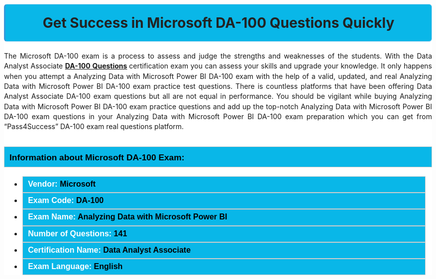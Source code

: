 <h1 style="text-align: center;"><strong><span style="display: block; color: #222222; background: #09b7e8; border: 0.5px solid #AED6F1; border-left: 3px solid #3498DB; padding: .6em; border-radius: 6px;">Get Success in Microsoft DA-100 Questions Quickly</span></strong></h1>

<p style="text-align: justify;">The Microsoft DA-100 exam is a process to assess and judge the strengths and weaknesses of the students. With the Data Analyst Associate <strong><a href="https://www.pass4success.com/microsoft/exam/da-100">DA-100 Questions</a> </strong>certification exam you can assess your skills and upgrade your knowledge. It only happens when you attempt a Analyzing Data with Microsoft Power BI DA-100 exam with the help of a valid, updated, and real Analyzing Data with Microsoft Power BI DA-100 exam practice test questions. There is countless platforms that have been offering Data Analyst Associate DA-100 exam questions but all are not equal in performance. You should be vigilant while buying Analyzing Data with Microsoft Power BI DA-100 exam practice questions and add up the top-notch Analyzing Data with Microsoft Power BI DA-100 exam questions in your Analyzing Data with Microsoft Power BI DA-100 exam preparation which you can get from “Pass4Success” DA-100 exam real questions platform.</p>

<h2 style="background: #09b7e8; border: 1px solid #cccccc; padding: 5px 10px;"><strong><strong><span style="color: #000000;"><span style="font-size: 11pt;"><span style="line-height: normal;"><span style="font-family: Calibri,sans-serif;"><strong><span style="font-size: 13.0pt;"><span>Information about Microsoft DA-100 Exam:</span></span></strong></span></span></span></span></strong></strong></h2>

<ul>
	<li style="margin: 0cm 10pt;">
	<div style="background: #09b7e8; border: 1px solid #cccccc; padding: 5px 10px; text-align: justify;"><strong><strong><span style="font-size: 11pt;"><span style="line-height: normal;"><span style="tab-stops: list 36.0pt;"><span style="font-family: Calibri,sans-serif;"><strong><span style="font-size: 12.0pt;"><span><span style="color: #FFFFFF;">Vendor:</span> <span style="color: #000000;">Microsoft</span></span></span></strong></span></span></span></span></strong></strong></div>
	</li>
	<li style="margin: 0cm 10pt;">
	<div style="background: #09b7e8; border: 1px solid #cccccc; padding: 5px 10px; text-align: justify;"><strong><strong><span style="font-size: 11pt;"><span style="line-height: normal;"><span style="tab-stops: list 36.0pt;"><span style="font-family: Calibri,sans-serif;"><strong><span style="font-size: 12.0pt;"><span><span style="color: #FFFFFF;">Exam Code:</span> <span style="color: #000000;">DA-100</span></span></span></strong></span></span></span></span></strong></strong></div>
	</li>
	<li style="margin: 0cm 10pt;">
	<div style="background: #09b7e8; border: 1px solid #cccccc; padding: 5px 10px; text-align: justify;"><strong><strong><span style="font-size: 11pt;"><span style="line-height: normal;"><span style="tab-stops: list 36.0pt;"><span style="font-family: Calibri,sans-serif;"><strong><span style="font-size: 12.0pt;"><span><span style="color: #FFFFFF;">Exam Name:</span> <span style="color: #000000;">Analyzing Data with Microsoft Power BI</span></span></span></strong></span></span></span></span></strong></strong></div>
	</li>
	<li style="margin: 0cm 10pt;">
	<div style="background: #09b7e8; border: 1px solid #cccccc; padding: 5px 10px;"><strong><strong><span style="font-size: 11pt;"><span style="line-height: normal;"><span style="tab-stops: list 36.0pt;"><span style="font-family: Calibri,sans-serif;"><strong><span style="font-size: 12.0pt;"><span><span style="color: #FFFFFF;">Number of Questions: </span><span style="color: #000000;">141</span></span></span></strong></span></span></span></span></strong></strong></div>
	</li>
	<li style="margin: 0cm 10pt;">
	<div style="background: #09b7e8; border: 1px solid #cccccc; padding: 5px 10px; text-align: justify;"><strong><strong><span style="font-size: 11pt;"><span style="line-height: normal;"><span style="tab-stops: list 36.0pt;"><span style="font-family: Calibri,sans-serif;"><strong><span style="font-size: 12.0pt;"><span><span style="color: #FFFFFF;">Certification Name:</span> <span style="color: #000000;">Data Analyst Associate</span></span></span></strong></span></span></span></span></strong></strong></div>
	</li>
	<li style="margin: 0cm 10pt;">
	<div style="background: #09b7e8; border: 1px solid #cccccc; padding: 5px 10px; text-align: justify;"><strong><strong><span style="font-size: 11pt;"><span style="line-height: normal;"><span style="tab-stops: list 36.0pt;"><span style="font-family: Calibri,sans-serif;"><strong><span style="font-size: 12.0pt;"><span><span style="color: #FFFFFF;">Exam Language:</span> <span style="color: #000000;">English</span></span></span></strong></span></span></span></span></strong></strong></div>